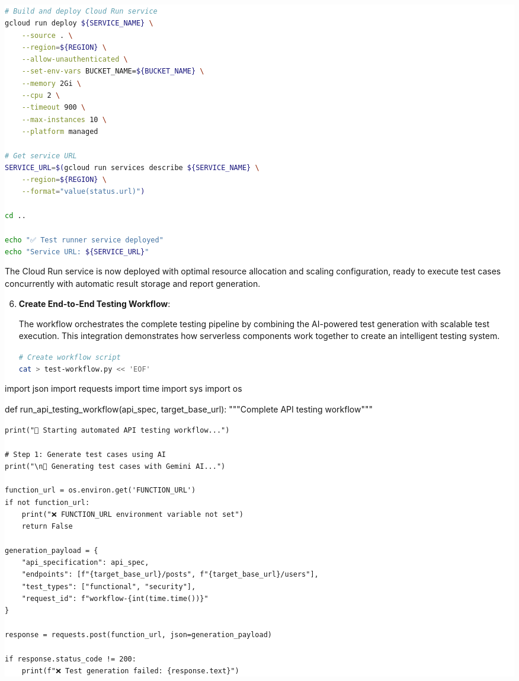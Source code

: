    ```bash
   # Build and deploy Cloud Run service
   gcloud run deploy ${SERVICE_NAME} \
       --source . \
       --region=${REGION} \
       --allow-unauthenticated \
       --set-env-vars BUCKET_NAME=${BUCKET_NAME} \
       --memory 2Gi \
       --cpu 2 \
       --timeout 900 \
       --max-instances 10 \
       --platform managed
   
   # Get service URL
   SERVICE_URL=$(gcloud run services describe ${SERVICE_NAME} \
       --region=${REGION} \
       --format="value(status.url)")
   
   cd ..
   
   echo "✅ Test runner service deployed"
   echo "Service URL: ${SERVICE_URL}"
   ```

   The Cloud Run service is now deployed with optimal resource allocation and scaling configuration, ready to execute test cases concurrently with automatic result storage and report generation.

6. **Create End-to-End Testing Workflow**:

   The workflow orchestrates the complete testing pipeline by combining the AI-powered test generation with scalable test execution. This integration demonstrates how serverless components work together to create an intelligent testing system.

   ```bash
   # Create workflow script
   cat > test-workflow.py << 'EOF'
import json
import requests
import time
import sys
import os

def run_api_testing_workflow(api_spec, target_base_url):
    """Complete API testing workflow"""
    
    print("🚀 Starting automated API testing workflow...")
    
    # Step 1: Generate test cases using AI
    print("\n📝 Generating test cases with Gemini AI...")
    
    function_url = os.environ.get('FUNCTION_URL')
    if not function_url:
        print("❌ FUNCTION_URL environment variable not set")
        return False
    
    generation_payload = {
        "api_specification": api_spec,
        "endpoints": [f"{target_base_url}/posts", f"{target_base_url}/users"],
        "test_types": ["functional", "security"],
        "request_id": f"workflow-{int(time.time())}"
    }
    
    response = requests.post(function_url, json=generation_payload)
    
    if response.status_code != 200:
        print(f"❌ Test generation failed: {response.text}")
   ```